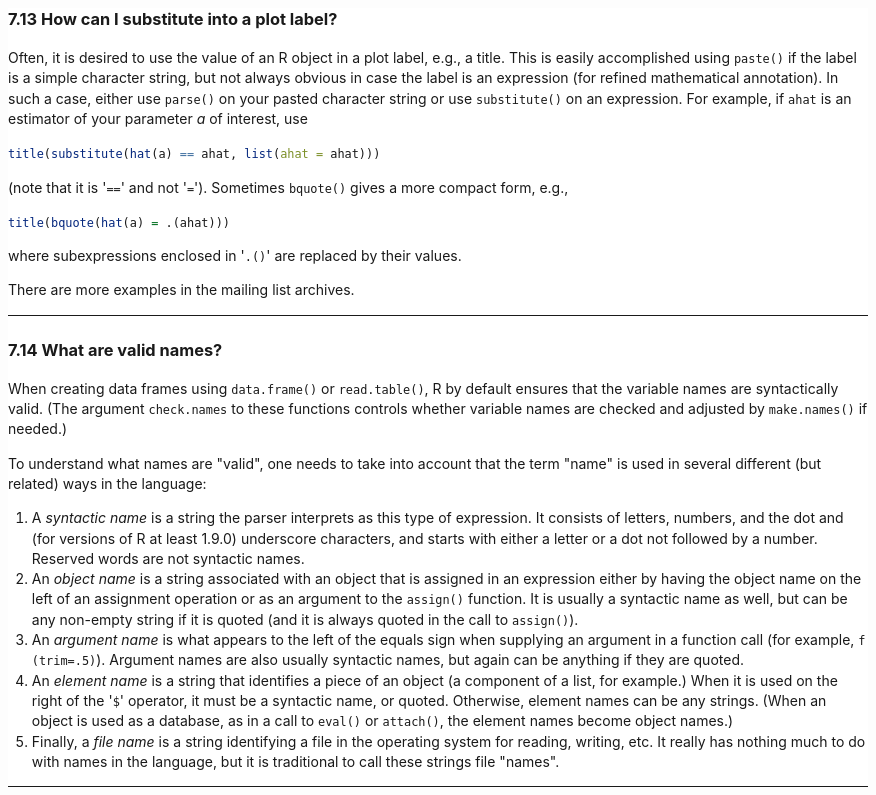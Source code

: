 
### 7.13 How can I substitute into a plot label?

Often, it is desired to use the value of an R object in a plot label,
e.g., a title. This is easily accomplished using `paste()` if the label
is a simple character string, but not always obvious in case the label
is an expression (for refined mathematical annotation). In such a case,
either use `parse()` on your pasted character string or use
`substitute()` on an expression. For example, if `ahat` is an estimator
of your parameter _a_ of interest, use

```r
title(substitute(hat(a) == ahat, list(ahat = ahat)))
```

(note that it is '`==`' and not '`=`'). Sometimes
`bquote()` gives a more compact form, e.g.,

```r
title(bquote(hat(a) = .(ahat)))
```

where subexpressions enclosed in '`.()`' are replaced by their
values.

There are more examples in the mailing list archives.

---

### 7.14 What are valid names?

When creating data frames using `data.frame()` or `read.table()`, R by
default ensures that the variable names are syntactically valid. (The
argument `check.names` to these functions controls whether
variable names are checked and adjusted by `make.names()` if needed.)

To understand what names are "valid", one needs to take into account
that the term "name" is used in several different (but related) ways in
the language:

1.  A _syntactic name_ is a string the parser interprets as this type of
    expression. It consists of letters, numbers, and the dot and (for
    versions of R at least 1.9.0) underscore characters, and starts with
    either a letter or a dot not followed by a number. Reserved words
    are not syntactic names.
2.  An _object name_ is a string associated with an object that is
    assigned in an expression either by having the object name on the
    left of an assignment operation or as an argument to the `assign()`
    function. It is usually a syntactic name as well, but can be any
    non-empty string if it is quoted (and it is always quoted in the
    call to `assign()`).
3.  An _argument name_ is what appears to the left of the equals sign
    when supplying an argument in a function call (for example,
    `f(trim=.5)`). Argument names are also usually syntactic names, but
    again can be anything if they are quoted.
4.  An _element name_ is a string that identifies a piece of an object
    (a component of a list, for example.) When it is used on the right
    of the '`$`' operator, it must be a syntactic name, or
    quoted. Otherwise, element names can be any strings. (When an object
    is used as a database, as in a call to `eval()` or `attach()`, the
    element names become object names.)
5.  Finally, a _file name_ is a string identifying a file in the
    operating system for reading, writing, etc. It really has nothing
    much to do with names in the language, but it is traditional to call
    these strings file "names".

---